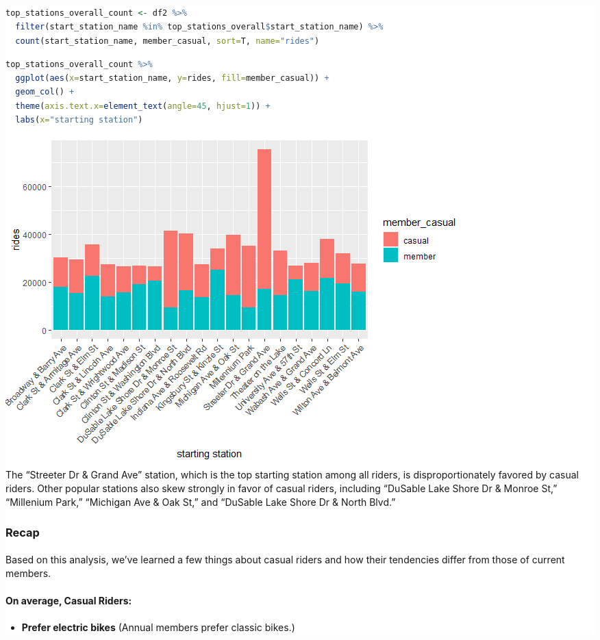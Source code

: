 ``` r
top_stations_overall_count <- df2 %>% 
  filter(start_station_name %in% top_stations_overall$start_station_name) %>% 
  count(start_station_name, member_casual, sort=T, name="rides")
```

``` r
top_stations_overall_count %>% 
  ggplot(aes(x=start_station_name, y=rides, fill=member_casual)) +
  geom_col() +
  theme(axis.text.x=element_text(angle=45, hjust=1)) +
  labs(x="starting station")
```

![](Cyclistic-Case-Study_files/figure-gfm/unnamed-chunk-11-1.png)
<br> The “Streeter Dr & Grand Ave” station, which is the top starting
station among all riders, is disproportionately favored by casual
riders. Other popular stations also skew strongly in favor of casual
riders, including “DuSable Lake Shore Dr & Monroe St,” “Millenium Park,”
“Michigan Ave & Oak St,” and “DuSable Lake Shore Dr & North Blvd.”

### Recap

Based on this analysis, we’ve learned a few things about casual riders
and how their tendencies differ from those of current members.

#### On average, Casual Riders:

- **Prefer electric bikes** (Annual members prefer classic bikes.)
